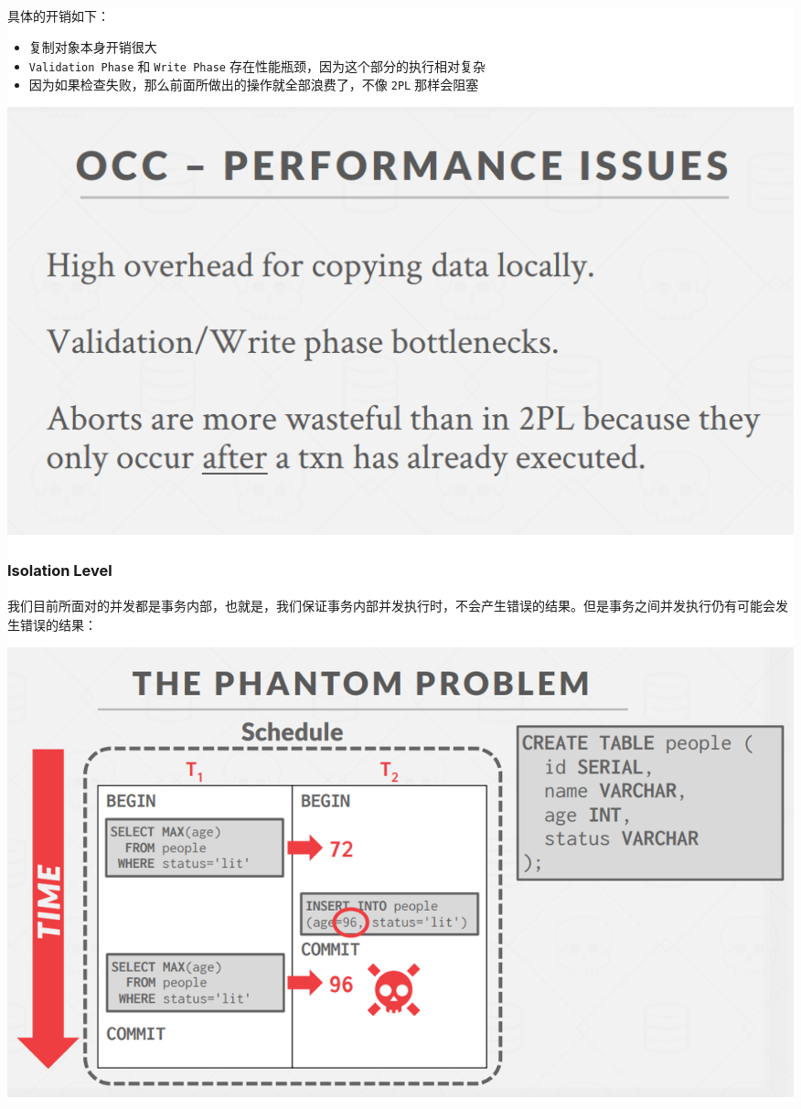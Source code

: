 具体的开销如下：

- 复制对象本身开销很大
- `Validation Phase` 和 `Write Phase` 存在性能瓶颈，因为这个部分的执行相对复杂
- 因为如果检查失败，那么前面所做出的操作就全部浪费了，不像 `2PL` 那样会阻塞

![OCCIssue](./img/OCCIssue.png)

### Isolation Level

我们目前所面对的并发都是事务内部，也就是，我们保证事务内部并发执行时，不会产生错误的结果。但是事务之间并发执行仍有可能会发生错误的结果：

![PhantomProblem](./img/PhantomProblem.png)

